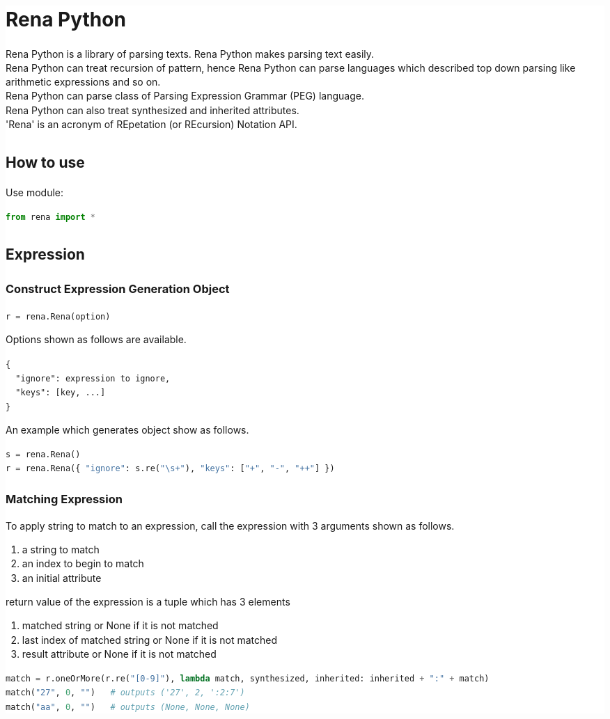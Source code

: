 # Rena Python
Rena Python is a library of parsing texts. Rena Python makes parsing text easily.  
Rena Python can treat recursion of pattern, hence Rena Python can parse languages which described top down parsing
like arithmetic expressions and so on.  
Rena Python can parse class of Parsing Expression Grammar (PEG) language.  
Rena Python can also treat synthesized and inherited attributes.  
'Rena' is an acronym of REpetation (or REcursion) Notation API.  

## How to use

Use module:
```python
from rena import *
```

## Expression

### Construct Expression Generation Object
```python
r = rena.Rena(option)
```

Options shown as follows are available.
```
{
  "ignore": expression to ignore,
  "keys": [key, ...]
}
```

An example which generates object show as follows.
```python
s = rena.Rena()
r = rena.Rena({ "ignore": s.re("\s+"), "keys": ["+", "-", "++"] })
```

### Matching Expression
To apply string to match to an expression, call the expression with 3 arguments shown as follows.
1. a string to match
2. an index to begin to match
3. an initial attribute

return value of the expression is a tuple which has 3 elements
1. matched string or None if it is not matched
2. last index of matched string or None if it is not matched
3. result attribute or None if it is not matched

```python
match = r.oneOrMore(r.re("[0-9]"), lambda match, synthesized, inherited: inherited + ":" + match)
match("27", 0, "")   # outputs ('27', 2, ':2:7')
match("aa", 0, "")   # outputs (None, None, None)
```
